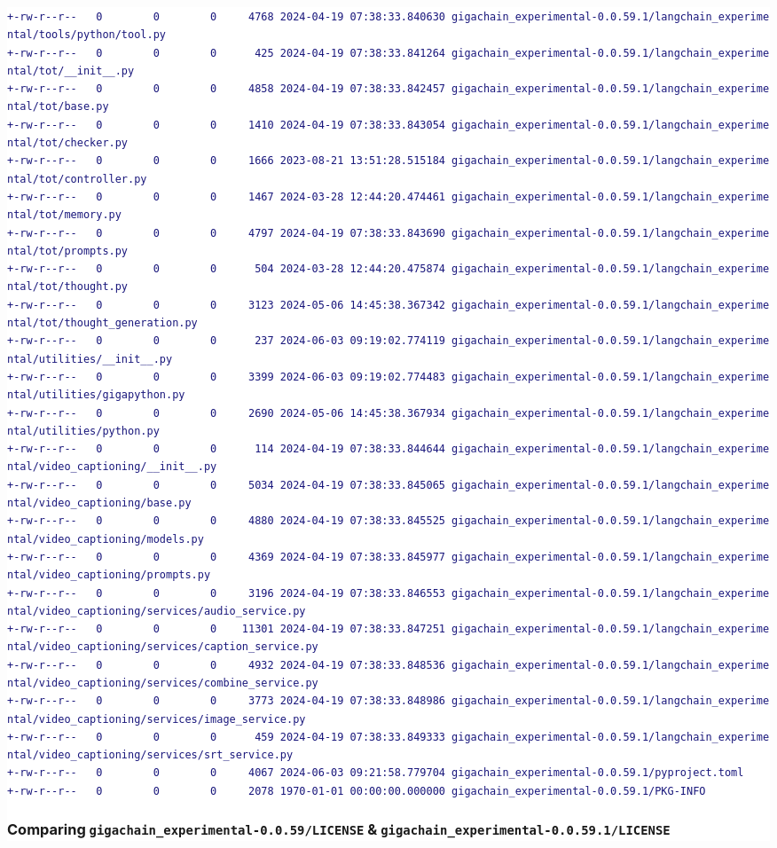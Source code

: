```diff
+-rw-r--r--   0        0        0     4768 2024-04-19 07:38:33.840630 gigachain_experimental-0.0.59.1/langchain_experimental/tools/python/tool.py
+-rw-r--r--   0        0        0      425 2024-04-19 07:38:33.841264 gigachain_experimental-0.0.59.1/langchain_experimental/tot/__init__.py
+-rw-r--r--   0        0        0     4858 2024-04-19 07:38:33.842457 gigachain_experimental-0.0.59.1/langchain_experimental/tot/base.py
+-rw-r--r--   0        0        0     1410 2024-04-19 07:38:33.843054 gigachain_experimental-0.0.59.1/langchain_experimental/tot/checker.py
+-rw-r--r--   0        0        0     1666 2023-08-21 13:51:28.515184 gigachain_experimental-0.0.59.1/langchain_experimental/tot/controller.py
+-rw-r--r--   0        0        0     1467 2024-03-28 12:44:20.474461 gigachain_experimental-0.0.59.1/langchain_experimental/tot/memory.py
+-rw-r--r--   0        0        0     4797 2024-04-19 07:38:33.843690 gigachain_experimental-0.0.59.1/langchain_experimental/tot/prompts.py
+-rw-r--r--   0        0        0      504 2024-03-28 12:44:20.475874 gigachain_experimental-0.0.59.1/langchain_experimental/tot/thought.py
+-rw-r--r--   0        0        0     3123 2024-05-06 14:45:38.367342 gigachain_experimental-0.0.59.1/langchain_experimental/tot/thought_generation.py
+-rw-r--r--   0        0        0      237 2024-06-03 09:19:02.774119 gigachain_experimental-0.0.59.1/langchain_experimental/utilities/__init__.py
+-rw-r--r--   0        0        0     3399 2024-06-03 09:19:02.774483 gigachain_experimental-0.0.59.1/langchain_experimental/utilities/gigapython.py
+-rw-r--r--   0        0        0     2690 2024-05-06 14:45:38.367934 gigachain_experimental-0.0.59.1/langchain_experimental/utilities/python.py
+-rw-r--r--   0        0        0      114 2024-04-19 07:38:33.844644 gigachain_experimental-0.0.59.1/langchain_experimental/video_captioning/__init__.py
+-rw-r--r--   0        0        0     5034 2024-04-19 07:38:33.845065 gigachain_experimental-0.0.59.1/langchain_experimental/video_captioning/base.py
+-rw-r--r--   0        0        0     4880 2024-04-19 07:38:33.845525 gigachain_experimental-0.0.59.1/langchain_experimental/video_captioning/models.py
+-rw-r--r--   0        0        0     4369 2024-04-19 07:38:33.845977 gigachain_experimental-0.0.59.1/langchain_experimental/video_captioning/prompts.py
+-rw-r--r--   0        0        0     3196 2024-04-19 07:38:33.846553 gigachain_experimental-0.0.59.1/langchain_experimental/video_captioning/services/audio_service.py
+-rw-r--r--   0        0        0    11301 2024-04-19 07:38:33.847251 gigachain_experimental-0.0.59.1/langchain_experimental/video_captioning/services/caption_service.py
+-rw-r--r--   0        0        0     4932 2024-04-19 07:38:33.848536 gigachain_experimental-0.0.59.1/langchain_experimental/video_captioning/services/combine_service.py
+-rw-r--r--   0        0        0     3773 2024-04-19 07:38:33.848986 gigachain_experimental-0.0.59.1/langchain_experimental/video_captioning/services/image_service.py
+-rw-r--r--   0        0        0      459 2024-04-19 07:38:33.849333 gigachain_experimental-0.0.59.1/langchain_experimental/video_captioning/services/srt_service.py
+-rw-r--r--   0        0        0     4067 2024-06-03 09:21:58.779704 gigachain_experimental-0.0.59.1/pyproject.toml
+-rw-r--r--   0        0        0     2078 1970-01-01 00:00:00.000000 gigachain_experimental-0.0.59.1/PKG-INFO
```

### Comparing `gigachain_experimental-0.0.59/LICENSE` & `gigachain_experimental-0.0.59.1/LICENSE`
